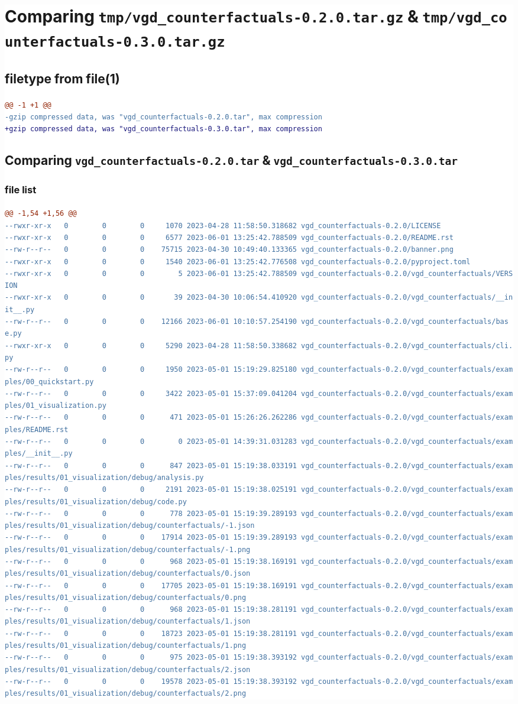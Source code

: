 # Comparing `tmp/vgd_counterfactuals-0.2.0.tar.gz` & `tmp/vgd_counterfactuals-0.3.0.tar.gz`

## filetype from file(1)

```diff
@@ -1 +1 @@
-gzip compressed data, was "vgd_counterfactuals-0.2.0.tar", max compression
+gzip compressed data, was "vgd_counterfactuals-0.3.0.tar", max compression
```

## Comparing `vgd_counterfactuals-0.2.0.tar` & `vgd_counterfactuals-0.3.0.tar`

### file list

```diff
@@ -1,54 +1,56 @@
--rwxr-xr-x   0        0        0     1070 2023-04-28 11:58:50.318682 vgd_counterfactuals-0.2.0/LICENSE
--rwxr-xr-x   0        0        0     6577 2023-06-01 13:25:42.788509 vgd_counterfactuals-0.2.0/README.rst
--rw-r--r--   0        0        0    75715 2023-04-30 10:49:40.133365 vgd_counterfactuals-0.2.0/banner.png
--rwxr-xr-x   0        0        0     1540 2023-06-01 13:25:42.776508 vgd_counterfactuals-0.2.0/pyproject.toml
--rwxr-xr-x   0        0        0        5 2023-06-01 13:25:42.788509 vgd_counterfactuals-0.2.0/vgd_counterfactuals/VERSION
--rwxr-xr-x   0        0        0       39 2023-04-30 10:06:54.410920 vgd_counterfactuals-0.2.0/vgd_counterfactuals/__init__.py
--rw-r--r--   0        0        0    12166 2023-06-01 10:10:57.254190 vgd_counterfactuals-0.2.0/vgd_counterfactuals/base.py
--rwxr-xr-x   0        0        0     5290 2023-04-28 11:58:50.338682 vgd_counterfactuals-0.2.0/vgd_counterfactuals/cli.py
--rw-r--r--   0        0        0     1950 2023-05-01 15:19:29.825180 vgd_counterfactuals-0.2.0/vgd_counterfactuals/examples/00_quickstart.py
--rw-r--r--   0        0        0     3422 2023-05-01 15:37:09.041204 vgd_counterfactuals-0.2.0/vgd_counterfactuals/examples/01_visualization.py
--rw-r--r--   0        0        0      471 2023-05-01 15:26:26.262286 vgd_counterfactuals-0.2.0/vgd_counterfactuals/examples/README.rst
--rw-r--r--   0        0        0        0 2023-05-01 14:39:31.031283 vgd_counterfactuals-0.2.0/vgd_counterfactuals/examples/__init__.py
--rw-r--r--   0        0        0      847 2023-05-01 15:19:38.033191 vgd_counterfactuals-0.2.0/vgd_counterfactuals/examples/results/01_visualization/debug/analysis.py
--rw-r--r--   0        0        0     2191 2023-05-01 15:19:38.025191 vgd_counterfactuals-0.2.0/vgd_counterfactuals/examples/results/01_visualization/debug/code.py
--rw-r--r--   0        0        0      778 2023-05-01 15:19:39.289193 vgd_counterfactuals-0.2.0/vgd_counterfactuals/examples/results/01_visualization/debug/counterfactuals/-1.json
--rw-r--r--   0        0        0    17914 2023-05-01 15:19:39.289193 vgd_counterfactuals-0.2.0/vgd_counterfactuals/examples/results/01_visualization/debug/counterfactuals/-1.png
--rw-r--r--   0        0        0      968 2023-05-01 15:19:38.169191 vgd_counterfactuals-0.2.0/vgd_counterfactuals/examples/results/01_visualization/debug/counterfactuals/0.json
--rw-r--r--   0        0        0    17705 2023-05-01 15:19:38.169191 vgd_counterfactuals-0.2.0/vgd_counterfactuals/examples/results/01_visualization/debug/counterfactuals/0.png
--rw-r--r--   0        0        0      968 2023-05-01 15:19:38.281191 vgd_counterfactuals-0.2.0/vgd_counterfactuals/examples/results/01_visualization/debug/counterfactuals/1.json
--rw-r--r--   0        0        0    18723 2023-05-01 15:19:38.281191 vgd_counterfactuals-0.2.0/vgd_counterfactuals/examples/results/01_visualization/debug/counterfactuals/1.png
--rw-r--r--   0        0        0      975 2023-05-01 15:19:38.393192 vgd_counterfactuals-0.2.0/vgd_counterfactuals/examples/results/01_visualization/debug/counterfactuals/2.json
--rw-r--r--   0        0        0    19578 2023-05-01 15:19:38.393192 vgd_counterfactuals-0.2.0/vgd_counterfactuals/examples/results/01_visualization/debug/counterfactuals/2.png
```